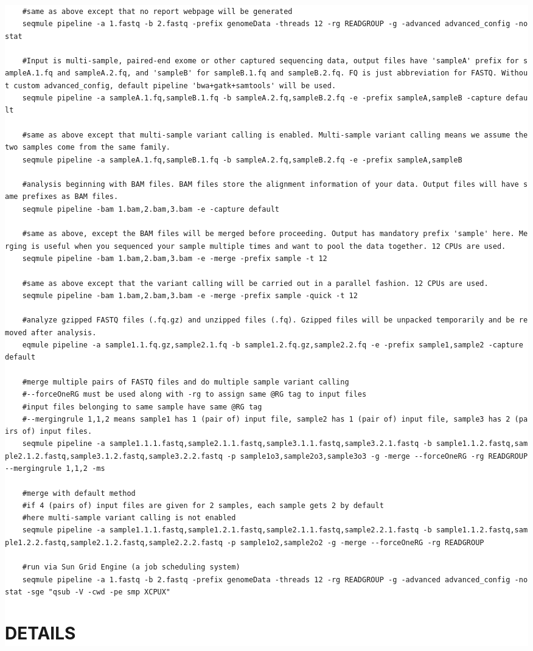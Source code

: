         #same as above except that no report webpage will be generated
        seqmule pipeline -a 1.fastq -b 2.fastq -prefix genomeData -threads 12 -rg READGROUP -g -advanced advanced_config -nostat

        #Input is multi-sample, paired-end exome or other captured sequencing data, output files have 'sampleA' prefix for sampleA.1.fq and sampleA.2.fq, and 'sampleB' for sampleB.1.fq and sampleB.2.fq. FQ is just abbreviation for FASTQ. Without custom advanced_config, default pipeline 'bwa+gatk+samtools' will be used.
        seqmule pipeline -a sampleA.1.fq,sampleB.1.fq -b sampleA.2.fq,sampleB.2.fq -e -prefix sampleA,sampleB -capture default

        #same as above except that multi-sample variant calling is enabled. Multi-sample variant calling means we assume the two samples come from the same family.
        seqmule pipeline -a sampleA.1.fq,sampleB.1.fq -b sampleA.2.fq,sampleB.2.fq -e -prefix sampleA,sampleB

        #analysis beginning with BAM files. BAM files store the alignment information of your data. Output files will have same prefixes as BAM files.
        seqmule pipeline -bam 1.bam,2.bam,3.bam -e -capture default

        #same as above, except the BAM files will be merged before proceeding. Output has mandatory prefix 'sample' here. Merging is useful when you sequenced your sample multiple times and want to pool the data together. 12 CPUs are used.
        seqmule pipeline -bam 1.bam,2.bam,3.bam -e -merge -prefix sample -t 12

        #same as above except that the variant calling will be carried out in a parallel fashion. 12 CPUs are used.
        seqmule pipeline -bam 1.bam,2.bam,3.bam -e -merge -prefix sample -quick -t 12

        #analyze gzipped FASTQ files (.fq.gz) and unzipped files (.fq). Gzipped files will be unpacked temporarily and be removed after analysis.
        eqmule pipeline -a sample1.1.fq.gz,sample2.1.fq -b sample1.2.fq.gz,sample2.2.fq -e -prefix sample1,sample2 -capture default

        #merge multiple pairs of FASTQ files and do multiple sample variant calling
        #--forceOneRG must be used along with -rg to assign same @RG tag to input files
        #input files belonging to same sample have same @RG tag
        #--mergingrule 1,1,2 means sample1 has 1 (pair of) input file, sample2 has 1 (pair of) input file, sample3 has 2 (pairs of) input files.
        seqmule pipeline -a sample1.1.1.fastq,sample2.1.1.fastq,sample3.1.1.fastq,sample3.2.1.fastq -b sample1.1.2.fastq,sample2.1.2.fastq,sample3.1.2.fastq,sample3.2.2.fastq -p sample1o3,sample2o3,sample3o3 -g -merge --forceOneRG -rg READGROUP --mergingrule 1,1,2 -ms

        #merge with default method
        #if 4 (pairs of) input files are given for 2 samples, each sample gets 2 by default
        #here multi-sample variant calling is not enabled
        seqmule pipeline -a sample1.1.1.fastq,sample1.2.1.fastq,sample2.1.1.fastq,sample2.2.1.fastq -b sample1.1.2.fastq,sample1.2.2.fastq,sample2.1.2.fastq,sample2.2.2.fastq -p sample1o2,sample2o2 -g -merge --forceOneRG -rg READGROUP 

        #run via Sun Grid Engine (a job scheduling system)
        seqmule pipeline -a 1.fastq -b 2.fastq -prefix genomeData -threads 12 -rg READGROUP -g -advanced advanced_config -nostat -sge "qsub -V -cwd -pe smp XCPUX"

# DETAILS
